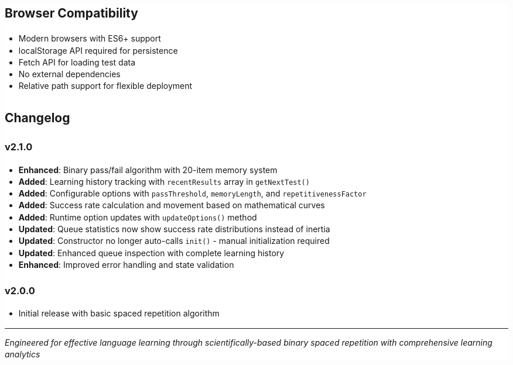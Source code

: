 ## Browser Compatibility

- Modern browsers with ES6+ support
- localStorage API required for persistence
- Fetch API for loading test data
- No external dependencies
- Relative path support for flexible deployment

## Changelog

### v2.1.0
- **Enhanced**: Binary pass/fail algorithm with 20-item memory system
- **Added**: Learning history tracking with `recentResults` array in `getNextTest()`
- **Added**: Configurable options with `passThreshold`, `memoryLength`, and `repetitivenessFactor`
- **Added**: Success rate calculation and movement based on mathematical curves
- **Added**: Runtime option updates with `updateOptions()` method
- **Updated**: Queue statistics now show success rate distributions instead of inertia
- **Updated**: Constructor no longer auto-calls `init()` - manual initialization required
- **Updated**: Enhanced queue inspection with complete learning history
- **Enhanced**: Improved error handling and state validation

### v2.0.0
- Initial release with basic spaced repetition algorithm

---

*Engineered for effective language learning through scientifically-based binary spaced repetition with comprehensive learning analytics*

